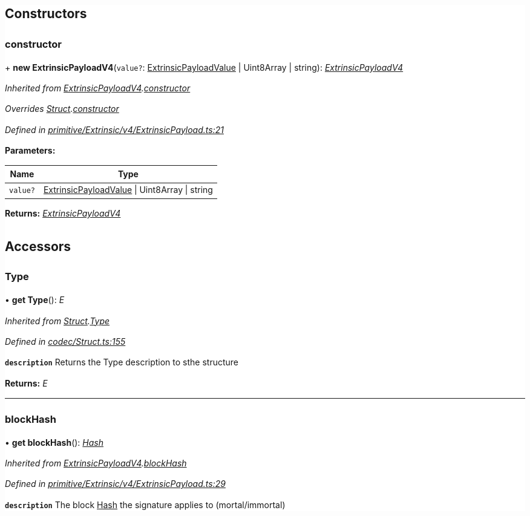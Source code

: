 ## Constructors

###  constructor

\+ **new ExtrinsicPayloadV4**(`value?`: [ExtrinsicPayloadValue](_types_.extrinsicpayloadvalue.md) | Uint8Array | string): *[ExtrinsicPayloadV4](_interfaces_runtime_types_.extrinsicpayloadv4.md)*

*Inherited from [ExtrinsicPayloadV4](../classes/_primitive_extrinsic_v4_extrinsicpayload_.extrinsicpayloadv4.md).[constructor](../classes/_primitive_extrinsic_v4_extrinsicpayload_.extrinsicpayloadv4.md#constructor)*

*Overrides [Struct](../classes/_codec_struct_.struct.md).[constructor](../classes/_codec_struct_.struct.md#constructor)*

*Defined in [primitive/Extrinsic/v4/ExtrinsicPayload.ts:21](https://github.com/polkadot-js/api/blob/7555a3a7ce/packages/types/src/primitive/Extrinsic/v4/ExtrinsicPayload.ts#L21)*

**Parameters:**

Name | Type |
------ | ------ |
`value?` | [ExtrinsicPayloadValue](_types_.extrinsicpayloadvalue.md) &#124; Uint8Array &#124; string |

**Returns:** *[ExtrinsicPayloadV4](_interfaces_runtime_types_.extrinsicpayloadv4.md)*

## Accessors

###  Type

• **get Type**(): *E*

*Inherited from [Struct](../classes/_codec_struct_.struct.md).[Type](../classes/_codec_struct_.struct.md#type)*

*Defined in [codec/Struct.ts:155](https://github.com/polkadot-js/api/blob/7555a3a7ce/packages/types/src/codec/Struct.ts#L155)*

**`description`** Returns the Type description to sthe structure

**Returns:** *E*

___

###  blockHash

• **get blockHash**(): *[Hash](_interfaces_runtime_types_.hash.md)*

*Inherited from [ExtrinsicPayloadV4](../classes/_primitive_extrinsic_v4_extrinsicpayload_.extrinsicpayloadv4.md).[blockHash](../classes/_primitive_extrinsic_v4_extrinsicpayload_.extrinsicpayloadv4.md#blockhash)*

*Defined in [primitive/Extrinsic/v4/ExtrinsicPayload.ts:29](https://github.com/polkadot-js/api/blob/7555a3a7ce/packages/types/src/primitive/Extrinsic/v4/ExtrinsicPayload.ts#L29)*

**`description`** The block [Hash](_interfaces_runtime_types_.hash.md) the signature applies to (mortal/immortal)
